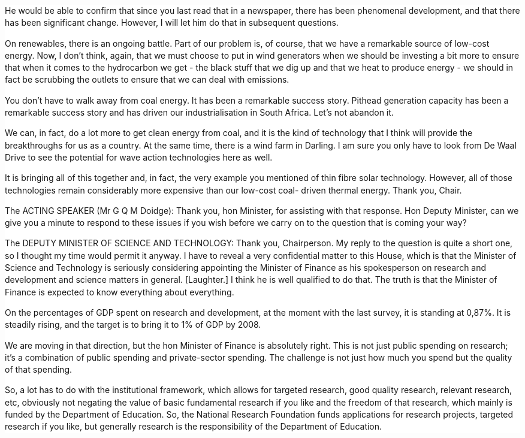 He would be able to confirm that since you last read that in a newspaper,
there has been phenomenal development, and that there has been significant
change. However, I will let him do that in subsequent questions.

On renewables, there is an ongoing battle. Part of our problem is, of
course, that we have a remarkable source of low-cost energy. Now, I don’t
think, again, that we must choose to put in wind generators when we should
be investing a bit more to ensure that when it comes to the hydrocarbon we
get - the black stuff that we dig up and that we heat to produce energy -
we should in fact be scrubbing the outlets to ensure that we can deal with
emissions.

You don’t have to walk away from coal energy. It has been a remarkable
success story. Pithead generation capacity has been a remarkable success
story and has driven our industrialisation in South Africa. Let’s not
abandon it.

We can, in fact, do a lot more to get clean energy from coal, and it is the
kind of technology that I think will provide the breakthroughs for us as a
country. At the same time, there is a wind farm in Darling. I am sure you
only have to look from De Waal Drive to see the potential for wave action
technologies here as well.

It is bringing all of this together and, in fact, the very example you
mentioned of thin fibre solar technology. However, all of those
technologies remain considerably more expensive than our low-cost coal-
driven thermal energy. Thank you, Chair.

The ACTING SPEAKER (Mr G Q M Doidge): Thank you, hon Minister, for
assisting with that response. Hon Deputy Minister, can we give you a minute
to respond to these issues if you wish before we carry on to the question
that is coming your way?

The DEPUTY MINISTER OF SCIENCE AND TECHNOLOGY: Thank you, Chairperson. My
reply to the question is quite a short one, so I thought my time would
permit it anyway. I have to reveal a very confidential matter to this
House, which is that the Minister of Science and Technology is seriously
considering appointing the Minister of Finance as his spokesperson on
research and development and science matters in general. [Laughter.] I
think he is well qualified to do that. The truth is that the Minister of
Finance is expected to know everything about everything.

On the percentages of GDP spent on research and development, at the moment
with the last survey, it is standing at 0,87%. It is steadily rising, and
the target is to bring it to 1% of GDP by 2008.

We are moving in that direction, but the hon Minister of Finance is
absolutely right. This is not just public spending on research; it’s a
combination of public spending and private-sector spending. The challenge
is not just how much you spend but the quality of that spending.

So, a lot has to do with the institutional framework, which allows for
targeted research, good quality research, relevant research, etc, obviously
not negating the value of basic fundamental research if you like and the
freedom of that research, which mainly is funded by the Department of
Education. So, the National Research Foundation funds applications for
research projects, targeted research if you like, but generally research is
the responsibility of the Department of Education.
